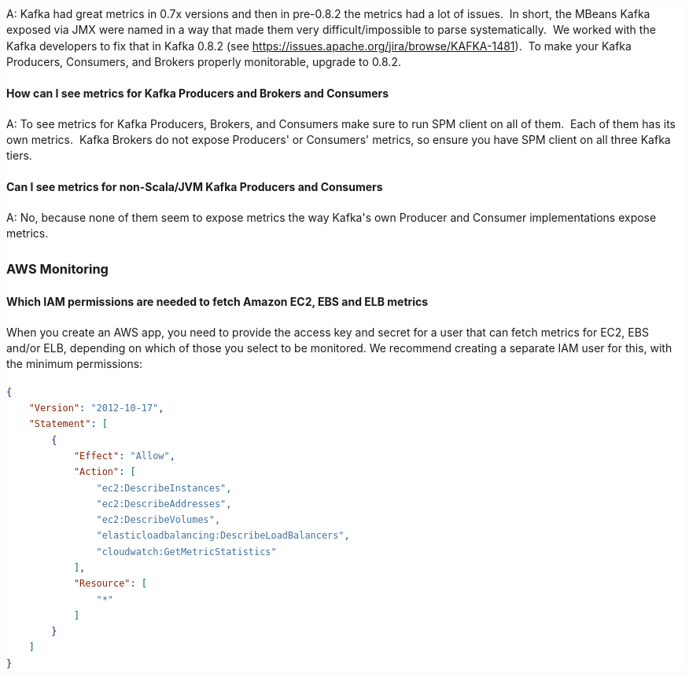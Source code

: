 A: Kafka had great metrics in 0.7x versions and then in pre-0.8.2 the
metrics had a lot of issues.  In short, the MBeans Kafka exposed via JMX
were named in a way that made them very difficult/impossible to parse
systematically.  We worked with the Kafka developers to fix that in
Kafka 0.8.2 (see <https://issues.apache.org/jira/browse/KAFKA-1481>).
 To make your Kafka Producers, Consumers, and Brokers properly
monitorable, upgrade to 0.8.2.

#### How can I see metrics for Kafka Producers and Brokers and Consumers

A: To see metrics for Kafka Producers, Brokers, and Consumers make sure
to run SPM client on all of them.  Each of them has its own metrics.
 Kafka Brokers do not expose Producers' or Consumers' metrics, so
ensure you have SPM client on all three Kafka tiers.

#### Can I see metrics for non-Scala/JVM Kafka Producers and Consumers

A: No, because none of them seem to expose metrics the way Kafka's own
Producer and Consumer implementations expose
metrics.

### AWS Monitoring

#### Which IAM permissions are needed to fetch Amazon EC2, EBS and ELB metrics

When you create an AWS app, you need to provide the access key and
secret for a user that can fetch metrics for EC2, EBS and/or ELB,
depending on which of those you select to be monitored. We recommend
creating a separate IAM user for this, with the minimum permissions:

``` JSON
{
    "Version": "2012-10-17",
    "Statement": [
        {
            "Effect": "Allow",
            "Action": [
                "ec2:DescribeInstances",
                "ec2:DescribeAddresses",
                "ec2:DescribeVolumes",
                "elasticloadbalancing:DescribeLoadBalancers",
                "cloudwatch:GetMetricStatistics"
            ],
            "Resource": [
                "*"
            ]
        }
    ]
}
```
